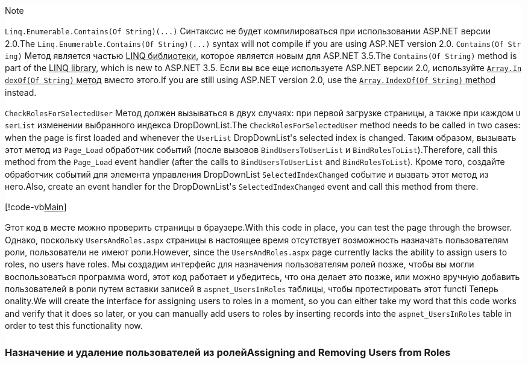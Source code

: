 > [!NOTE]
> <span data-ttu-id="5dbf1-189">`Linq.Enumerable.Contains(Of String)(...)` Синтаксис не будет компилироваться при использовании ASP.NET версии 2.0.</span><span class="sxs-lookup"><span data-stu-id="5dbf1-189">The `Linq.Enumerable.Contains(Of String)(...)` syntax will not compile if you are using ASP.NET version 2.0.</span></span> <span data-ttu-id="5dbf1-190">`Contains(Of String)` Метод является частью [LINQ библиотеки](http://en.wikipedia.org/wiki/Language_Integrated_Query), которое является новым для ASP.NET 3.5.</span><span class="sxs-lookup"><span data-stu-id="5dbf1-190">The `Contains(Of String)` method is part of the [LINQ library](http://en.wikipedia.org/wiki/Language_Integrated_Query), which is new to ASP.NET 3.5.</span></span> <span data-ttu-id="5dbf1-191">Если вы все еще используете ASP.NET версии 2.0, используйте [ `Array.IndexOf(Of String)` метод](https://msdn.microsoft.com/library/eha9t187.aspx) вместо этого.</span><span class="sxs-lookup"><span data-stu-id="5dbf1-191">If you are still using ASP.NET version 2.0, use the [`Array.IndexOf(Of String)` method](https://msdn.microsoft.com/library/eha9t187.aspx) instead.</span></span>


<span data-ttu-id="5dbf1-192">`CheckRolesForSelectedUser` Метод должен вызываться в двух случаях: при первой загрузке страницы, а также при каждом `UserList` изменении выбранного индекса DropDownList.</span><span class="sxs-lookup"><span data-stu-id="5dbf1-192">The `CheckRolesForSelectedUser` method needs to be called in two cases: when the page is first loaded and whenever the `UserList` DropDownList's selected index is changed.</span></span> <span data-ttu-id="5dbf1-193">Таким образом, вызывать этот метод из `Page_Load` обработчик событий (после вызовов `BindUsersToUserList` и `BindRolesToList`).</span><span class="sxs-lookup"><span data-stu-id="5dbf1-193">Therefore, call this method from the `Page_Load` event handler (after the calls to `BindUsersToUserList` and `BindRolesToList`).</span></span> <span data-ttu-id="5dbf1-194">Кроме того, создайте обработчик событий для элемента управления DropDownList `SelectedIndexChanged` событие и вызвать этот метод из него.</span><span class="sxs-lookup"><span data-stu-id="5dbf1-194">Also, create an event handler for the DropDownList's `SelectedIndexChanged` event and call this method from there.</span></span>

[!code-vb[Main](assigning-roles-to-users-vb/samples/sample8.vb)]

<span data-ttu-id="5dbf1-195">Этот код в месте можно проверить страницы в браузере.</span><span class="sxs-lookup"><span data-stu-id="5dbf1-195">With this code in place, you can test the page through the browser.</span></span> <span data-ttu-id="5dbf1-196">Однако, поскольку `UsersAndRoles.aspx` страницы в настоящее время отсутствует возможность назначать пользователям роли, пользователи не имеют роли.</span><span class="sxs-lookup"><span data-stu-id="5dbf1-196">However, since the `UsersAndRoles.aspx` page currently lacks the ability to assign users to roles, no users have roles.</span></span> <span data-ttu-id="5dbf1-197">Мы создадим интерфейс для назначения пользователям ролей позже, чтобы вы могли воспользоваться программа word, этот код работает и убедитесь, что она делает это позже, или можно вручную добавить пользователей в роли путем вставки записей в `aspnet_UsersInRoles` таблицы, чтобы протестировать этот functi Теперь onality.</span><span class="sxs-lookup"><span data-stu-id="5dbf1-197">We will create the interface for assigning users to roles in a moment, so you can either take my word that this code works and verify that it does so later, or you can manually add users to roles by inserting records into the `aspnet_UsersInRoles` table in order to test this functionality now.</span></span>

### <a name="assigning-and-removing-users-from-roles"></a><span data-ttu-id="5dbf1-198">Назначение и удаление пользователей из ролей</span><span class="sxs-lookup"><span data-stu-id="5dbf1-198">Assigning and Removing Users from Roles</span></span>
